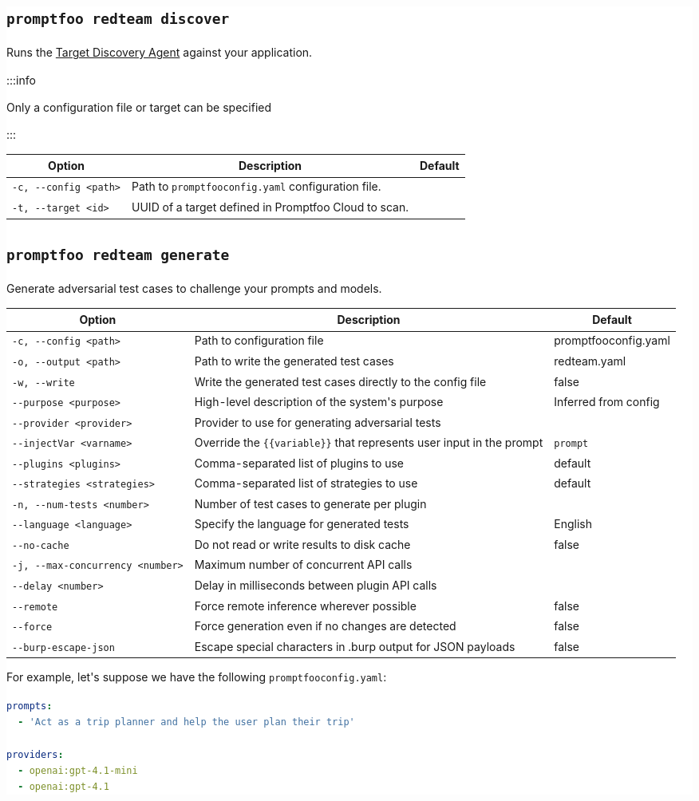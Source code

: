 ## `promptfoo redteam discover`

Runs the [Target Discovery Agent](/docs/red-team/discovery) against your application.

:::info

Only a configuration file or target can be specified

:::

| Option                | Description                                          | Default |
| --------------------- | ---------------------------------------------------- | ------- |
| `-c, --config <path>` | Path to `promptfooconfig.yaml` configuration file.   |         |
| `-t, --target <id>`   | UUID of a target defined in Promptfoo Cloud to scan. |         |

## `promptfoo redteam generate`

Generate adversarial test cases to challenge your prompts and models.

| Option                           | Description                                                          | Default              |
| -------------------------------- | -------------------------------------------------------------------- | -------------------- |
| `-c, --config <path>`            | Path to configuration file                                           | promptfooconfig.yaml |
| `-o, --output <path>`            | Path to write the generated test cases                               | redteam.yaml         |
| `-w, --write`                    | Write the generated test cases directly to the config file           | false                |
| `--purpose <purpose>`            | High-level description of the system's purpose                       | Inferred from config |
| `--provider <provider>`          | Provider to use for generating adversarial tests                     |                      |
| `--injectVar <varname>`          | Override the `{{variable}}` that represents user input in the prompt | `prompt`             |
| `--plugins <plugins>`            | Comma-separated list of plugins to use                               | default              |
| `--strategies <strategies>`      | Comma-separated list of strategies to use                            | default              |
| `-n, --num-tests <number>`       | Number of test cases to generate per plugin                          |                      |
| `--language <language>`          | Specify the language for generated tests                             | English              |
| `--no-cache`                     | Do not read or write results to disk cache                           | false                |
| `-j, --max-concurrency <number>` | Maximum number of concurrent API calls                               |                      |
| `--delay <number>`               | Delay in milliseconds between plugin API calls                       |                      |
| `--remote`                       | Force remote inference wherever possible                             | false                |
| `--force`                        | Force generation even if no changes are detected                     | false                |
| `--burp-escape-json`             | Escape special characters in .burp output for JSON payloads          | false                |

For example, let's suppose we have the following `promptfooconfig.yaml`:

```yaml
prompts:
  - 'Act as a trip planner and help the user plan their trip'

providers:
  - openai:gpt-4.1-mini
  - openai:gpt-4.1
```
